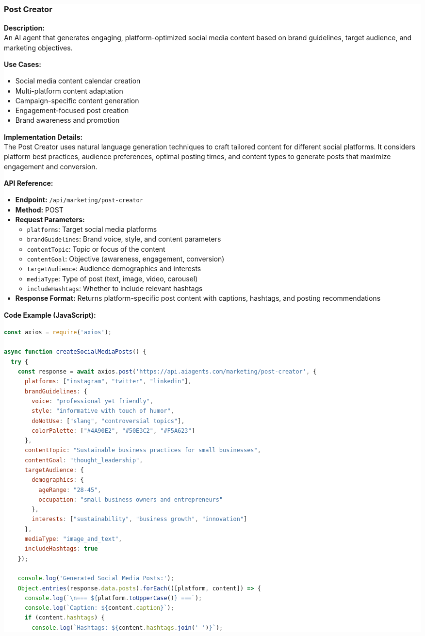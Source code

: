 ### Post Creator

**Description:**  
An AI agent that generates engaging, platform-optimized social media content based on brand guidelines, target audience, and marketing objectives.

**Use Cases:**
- Social media content calendar creation
- Multi-platform content adaptation
- Campaign-specific content generation
- Engagement-focused post creation
- Brand awareness and promotion

**Implementation Details:**  
The Post Creator uses natural language generation techniques to craft tailored content for different social platforms. It considers platform best practices, audience preferences, optimal posting times, and content types to generate posts that maximize engagement and conversion.

**API Reference:**  
- **Endpoint:** `/api/marketing/post-creator`
- **Method:** POST
- **Request Parameters:**
  - `platforms`: Target social media platforms
  - `brandGuidelines`: Brand voice, style, and content parameters
  - `contentTopic`: Topic or focus of the content
  - `contentGoal`: Objective (awareness, engagement, conversion)
  - `targetAudience`: Audience demographics and interests
  - `mediaType`: Type of post (text, image, video, carousel)
  - `includeHashtags`: Whether to include relevant hashtags
- **Response Format:** Returns platform-specific post content with captions, hashtags, and posting recommendations

**Code Example (JavaScript):**
```javascript
const axios = require('axios');

async function createSocialMediaPosts() {
  try {
    const response = await axios.post('https://api.aiagents.com/marketing/post-creator', {
      platforms: ["instagram", "twitter", "linkedin"],
      brandGuidelines: {
        voice: "professional yet friendly",
        style: "informative with touch of humor",
        doNotUse: ["slang", "controversial topics"],
        colorPalette: ["#4A90E2", "#50E3C2", "#F5A623"]
      },
      contentTopic: "Sustainable business practices for small businesses",
      contentGoal: "thought_leadership",
      targetAudience: {
        demographics: {
          ageRange: "28-45",
          occupation: "small business owners and entrepreneurs"
        },
        interests: ["sustainability", "business growth", "innovation"]
      },
      mediaType: "image_and_text",
      includeHashtags: true
    });
    
    console.log('Generated Social Media Posts:');
    Object.entries(response.data.posts).forEach(([platform, content]) => {
      console.log(`\n=== ${platform.toUpperCase()} ===`);
      console.log(`Caption: ${content.caption}`);
      if (content.hashtags) {
        console.log(`Hashtags: ${content.hashtags.join(' ')}`);
```